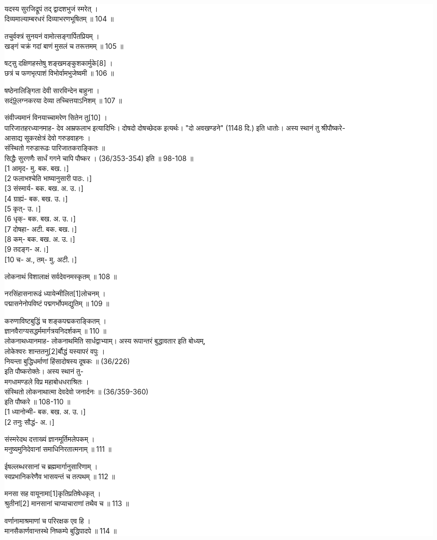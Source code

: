 यदस्य सुरजिद्रूपं तद् द्वादशभुजं स्मरेत् ।  
दिव्यमाल्याम्बरधरं दिव्याभरणभूषितम् ॥ 104 ॥  
  
तचुर्वक्त्रं सुनयनं वामोत्सङ्गार्पितप्रियम् ।  
खङ्गं चक्रं गदां बाणं मुसलं च तरूत्तमम् ॥ 105 ॥  
  
षट्सु दक्षिणहस्तेषु शङ्खमङ्कुशकार्मुके[8] ।  
छत्रं च फणभृत्पाशं विभोर्वामभुजेष्वमी ॥ 106 ॥  
  
षष्ठेनालिङ्गिता देवी सारविन्देन बाहुना ।  
सदं[9](श?स)लग्नकरया देव्या तच्चित्तयाऽनिशम् ॥ 107 ॥  
  
संवीज्यमानं विनयाच्चामरेण सितेन तु[10] ।  
पारिजातहरध्यानमाह- देव आम्रफलाभ इत्यादिभिः। दोषदो दोषच्छेदक इत्यर्थः। "दो अवखण्डने" (1148 दि.) इति धातोः। अस्य स्थानं तु श्रीपौष्करे-  
आसाद्य सूकरक्षेत्रं देवो गरुडवाहनः ।  
संस्थितो गरुडारूढः पारिजातकराङ्कितः ॥  
सिद्धैः सुरगणैः सार्धं गगने चापि पौष्कर । (36/353-354) इति ॥ 98-108 ॥  
[1 आमृद- मु. बक. बख.।]  
[2 फलाभश्चेति भाष्यानुसारी पाठः.।]  
[3 संस्मार्य- बक. बख. अ. उ.।]  
[4 ग्राह्यं- बक. बख. उ.।]  
[5 कृत्- उ.।]  
[6 धृक्- बक. बख. अ. उ.।]  
[7 दोषहा- अटी. बक. बख.।]  
[8 कम्- बक. बख. अ. उ.।]  
[9 तदङ्ग- अ.।]  
[10 च- अ., तम्- मु. अटी.।]  
  
लोकनाथं विशालाक्षं सर्वदेवनमस्कृतम् ॥ 108 ॥  
  
नरसिंहासनारूढं ध्यायेन्मीलित[1]लोचनम् ।  
पद्मासनेनोपविष्टं पद्मगर्भोपमद्युतिम् ॥ 109 ॥  
  
करुणाविष्टबुद्धिं च शङ्कपद्मकराङ्कितम् ।  
ज्ञानवैराग्यसद्धर्ममार्गत्रयनिदर्शकम् ॥ 110 ॥  
लोकनाथध्यानमाह- लोकनाथमिति सार्धद्वाभ्याम्। अस्य रूपान्तरं बुद्धावतार इति बोध्यम्,  
लोकेश्वरः शान्ततनु[2]र्बौद्धं यस्यापरं वपुः ।  
नियन्ता बुद्धिधर्माणां हिंसादोषस्य दूषकः ॥ (36/226)  
इति पौष्करोक्तेः। अस्य स्थानं तु-  
मगधामण्डले विप्र महाबोधधराश्रितः ।  
संस्थितो लोकनाथात्मा देवदेवो जनार्दनः ॥ (36/359-360)  
इति पौष्करे ॥ 108-110 ॥  
[1 ध्यानोन्मी- बक. बख. अ. उ.।]  
[2 तनुः सौद्धं- अ.।]  
  
संस्मरेदथ दत्ताख्यं ज्ञानमूर्तिमलेपकम् ।  
मनुष्यमुनिदेवानां समाधिनिरतात्मनाम् ॥ 111 ॥  
  
ईषल्लब्धरसानां च ब्रह्ममार्गानुसारिणाम् ।  
स्वप्रभानिकरेणैव भासयन्तं च तत्पथम् ॥ 112 ॥  
  
मनसा सह वायूनामा[1]कृतिप्रतिषेधकृत् ।  
श्रुतीनां[2] मानसानां चाप्याचाराणां तथैव च ॥ 113 ॥  
  
वर्णानामाश्रमाणां च परिरक्षक एव हि ।  
मानसैकार्णवान्तस्थे निष्कम्पे बुद्धिपादपे ॥ 114 ॥  
  